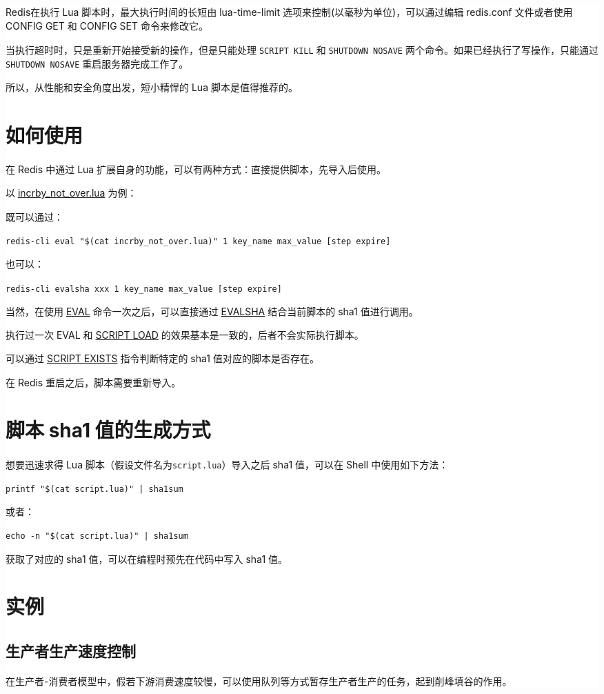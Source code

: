 Redis在执行 Lua 脚本时，最大执行时间的长短由 lua-time-limit 选项来控制(以毫秒为单位)，可以通过编辑 redis.conf 文件或者使用 CONFIG GET 和 CONFIG SET 命令来修改它。

当执行超时时，只是重新开始接受新的操作，但是只能处理 `SCRIPT KILL` 和 `SHUTDOWN NOSAVE` 两个命令。如果已经执行了写操作，只能通过 `SHUTDOWN NOSAVE` 重启服务器完成工作了。

所以，从性能和安全角度出发，短小精悍的 Lua 脚本是值得推荐的。

# 如何使用

在 Redis 中通过 Lua 扩展自身的功能，可以有两种方式：直接提供脚本，先导入后使用。

以 [incrby_not_over.lua](https://github.com/liaoaoyang/toolbox/blob/master/softwares/redis/incrby_not_over.lua) 为例：

既可以通过：

```
redis-cli eval "$(cat incrby_not_over.lua)" 1 key_name max_value [step expire]
```

也可以：

```
redis-cli evalsha xxx 1 key_name max_value [step expire]
```

当然，在使用 [EVAL](http://redisdoc.com/script/eval.html) 命令一次之后，可以直接通过 [EVALSHA](http://redisdoc.com/script/evalsha.html) 结合当前脚本的 sha1 值进行调用。

执行过一次 EVAL 和 [SCRIPT LOAD](http://redisdoc.com/script/script_load.html) 的效果基本是一致的，后者不会实际执行脚本。

可以通过 [SCRIPT EXISTS](http://redisdoc.com/script/script_exists.html) 指令判断特定的 sha1 值对应的脚本是否存在。

在 Redis 重启之后，脚本需要重新导入。

# 脚本 sha1 值的生成方式

想要迅速求得 Lua 脚本（假设文件名为`script.lua`）导入之后 sha1 值，可以在 Shell 中使用如下方法：

```
printf "$(cat script.lua)" | sha1sum
```

或者：

```
echo -n "$(cat script.lua)" | sha1sum
```

获取了对应的 sha1 值，可以在编程时预先在代码中写入 sha1 值。

# 实例

## 生产者生产速度控制

在生产者-消费者模型中，假若下游消费速度较慢，可以使用队列等方式暂存生产者生产的任务，起到削峰填谷的作用。
